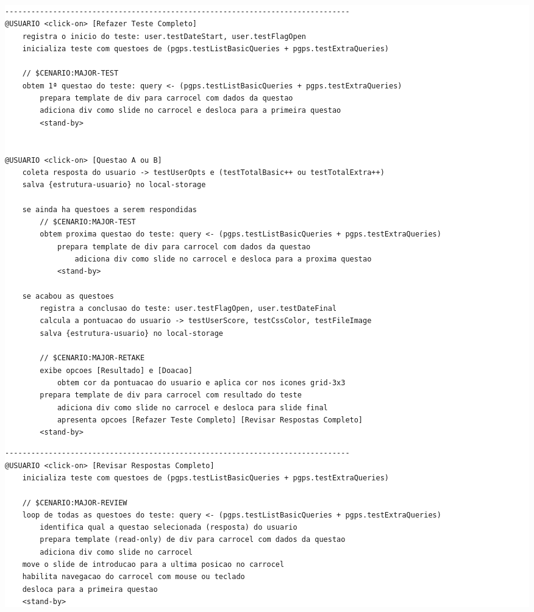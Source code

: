 
```
-------------------------------------------------------------------------------
@USUARIO <click-on> [Refazer Teste Completo]
    registra o inicio do teste: user.testDateStart, user.testFlagOpen
    inicializa teste com questoes de (pgps.testListBasicQueries + pgps.testExtraQueries)

    // $CENARIO:MAJOR-TEST
    obtem 1ª questao do teste: query <- (pgps.testListBasicQueries + pgps.testExtraQueries)
        prepara template de div para carrocel com dados da questao
        adiciona div como slide no carrocel e desloca para a primeira questao
        <stand-by>


@USUARIO <click-on> [Questao A ou B]
    coleta resposta do usuario -> testUserOpts e (testTotalBasic++ ou testTotalExtra++)
    salva {estrutura-usuario} no local-storage
    
    se ainda ha questoes a serem respondidas
        // $CENARIO:MAJOR-TEST
        obtem proxima questao do teste: query <- (pgps.testListBasicQueries + pgps.testExtraQueries)
            prepara template de div para carrocel com dados da questao
                adiciona div como slide no carrocel e desloca para a proxima questao
            <stand-by>

    se acabou as questoes
        registra a conclusao do teste: user.testFlagOpen, user.testDateFinal
        calcula a pontuacao do usuario -> testUserScore, testCssColor, testFileImage
        salva {estrutura-usuario} no local-storage

        // $CENARIO:MAJOR-RETAKE
        exibe opcoes [Resultado] e [Doacao]
            obtem cor da pontuacao do usuario e aplica cor nos icones grid-3x3
        prepara template de div para carrocel com resultado do teste
            adiciona div como slide no carrocel e desloca para slide final
            apresenta opcoes [Refazer Teste Completo] [Revisar Respostas Completo]
        <stand-by>
```


```
-------------------------------------------------------------------------------
@USUARIO <click-on> [Revisar Respostas Completo]
    inicializa teste com questoes de (pgps.testListBasicQueries + pgps.testExtraQueries)

    // $CENARIO:MAJOR-REVIEW
    loop de todas as questoes do teste: query <- (pgps.testListBasicQueries + pgps.testExtraQueries)
        identifica qual a questao selecionada (resposta) do usuario
        prepara template (read-only) de div para carrocel com dados da questao
        adiciona div como slide no carrocel
    move o slide de introducao para a ultima posicao no carrocel
    habilita navegacao do carrocel com mouse ou teclado
    desloca para a primeira questao
    <stand-by>
```
